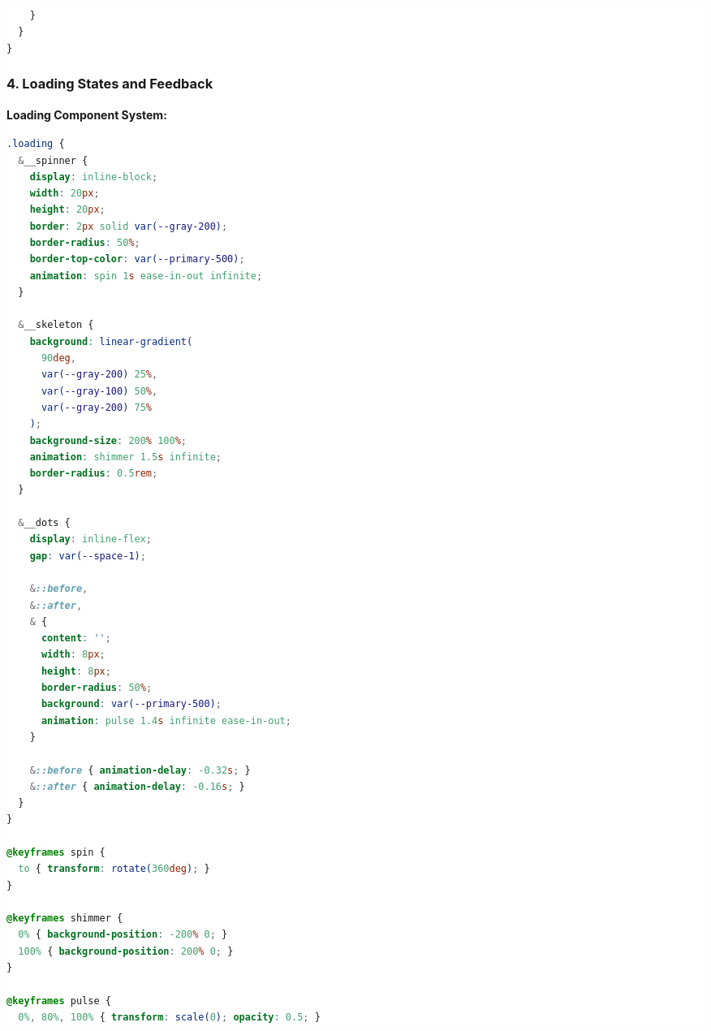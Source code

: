 ```css
    }
  }
}
```

### 4. Loading States and Feedback

**Loading Component System:**
```css
.loading {
  &__spinner {
    display: inline-block;
    width: 20px;
    height: 20px;
    border: 2px solid var(--gray-200);
    border-radius: 50%;
    border-top-color: var(--primary-500);
    animation: spin 1s ease-in-out infinite;
  }
  
  &__skeleton {
    background: linear-gradient(
      90deg,
      var(--gray-200) 25%,
      var(--gray-100) 50%,
      var(--gray-200) 75%
    );
    background-size: 200% 100%;
    animation: shimmer 1.5s infinite;
    border-radius: 0.5rem;
  }
  
  &__dots {
    display: inline-flex;
    gap: var(--space-1);
    
    &::before,
    &::after,
    & {
      content: '';
      width: 8px;
      height: 8px;
      border-radius: 50%;
      background: var(--primary-500);
      animation: pulse 1.4s infinite ease-in-out;
    }
    
    &::before { animation-delay: -0.32s; }
    &::after { animation-delay: -0.16s; }
  }
}

@keyframes spin {
  to { transform: rotate(360deg); }
}

@keyframes shimmer {
  0% { background-position: -200% 0; }
  100% { background-position: 200% 0; }
}

@keyframes pulse {
  0%, 80%, 100% { transform: scale(0); opacity: 0.5; }
```